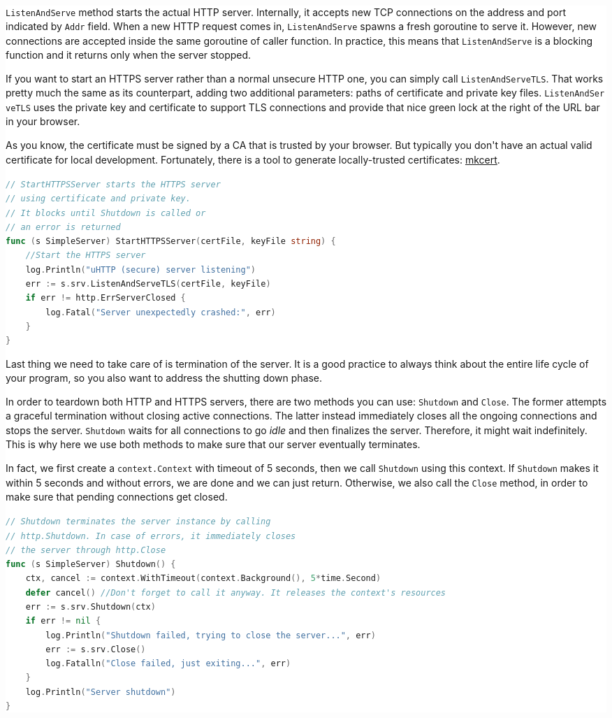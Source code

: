 `ListenAndServe` method starts the actual HTTP server. Internally, it accepts new TCP connections on the address and port indicated by `Addr` field. When a new HTTP request comes in, `ListenAndServe` spawns a fresh goroutine to serve it. However, new connections are accepted inside the same goroutine of caller function. In practice, this means that `ListenAndServe` is a blocking function and it returns only when the server stopped.

If you want to start an HTTPS server rather than a normal unsecure HTTP one, you can simply call `ListenAndServeTLS`. That works pretty much the same as its counterpart, adding two additional parameters: paths of certificate and private key files. `ListenAndServeTLS` uses the private key and certificate to support TLS connections and provide that nice green lock at the right of the URL bar in your browser. 

As you know, the certificate must be signed by a CA that is trusted by your browser. But typically you don't have an actual valid certificate for local development. Fortunately, there is a tool to generate locally-trusted certificates: [mkcert](https://github.com/FiloSottile/mkcert).

```Go
// StartHTTPSServer starts the HTTPS server
// using certificate and private key.
// It blocks until Shutdown is called or
// an error is returned
func (s SimpleServer) StartHTTPSServer(certFile, keyFile string) {
	//Start the HTTPS server
	log.Println("uHTTP (secure) server listening")
	err := s.srv.ListenAndServeTLS(certFile, keyFile)
	if err != http.ErrServerClosed {
		log.Fatal("Server unexpectedly crashed:", err)
	}
}
```

Last thing we need to take care of is termination of the server. It is a good practice to always think about the entire life cycle of your program, so you also want to address the shutting down phase.

In order to teardown both HTTP and HTTPS servers, there are two methods you can use: `Shutdown` and `Close`. The former attempts a graceful termination without closing active connections. The latter instead immediately closes all the ongoing connections and stops the server. `Shutdown` waits for all connections to go _idle_ and then finalizes the server. Therefore, it might wait indefinitely. This is why here we use both methods to make sure that our server eventually terminates. 

In fact, we first create a `context.Context` with timeout of 5 seconds, then we call `Shutdown` using this context. If `Shutdown` makes it within 5 seconds and without errors, we are done and we can just return. Otherwise, we also call the `Close` method, in order to make sure that pending connections get closed. 

```Go
// Shutdown terminates the server instance by calling
// http.Shutdown. In case of errors, it immediately closes
// the server through http.Close
func (s SimpleServer) Shutdown() {
	ctx, cancel := context.WithTimeout(context.Background(), 5*time.Second)
	defer cancel() //Don't forget to call it anyway. It releases the context's resources
	err := s.srv.Shutdown(ctx)
	if err != nil {
		log.Println("Shutdown failed, trying to close the server...", err)
		err := s.srv.Close()
		log.Fatalln("Close failed, just exiting...", err)
	}
	log.Println("Server shutdown")
}
```
